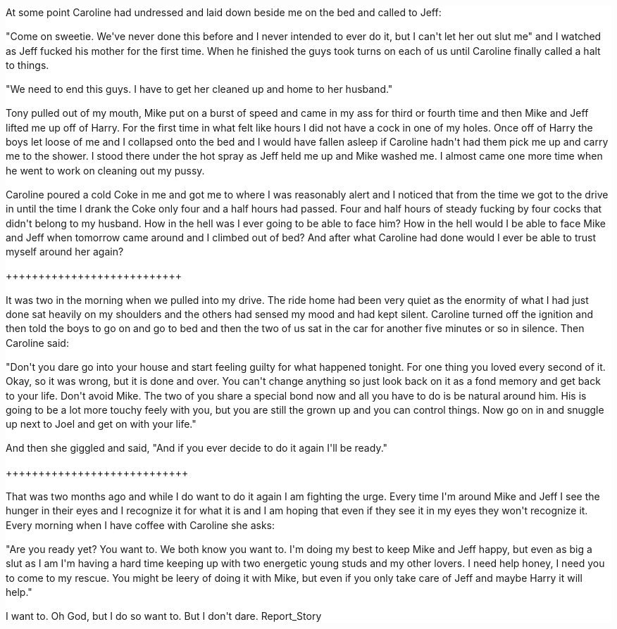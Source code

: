  At some point Caroline had undressed and laid down beside me on the bed and called to Jeff: 

 "Come on sweetie. We've never done this before and I never intended to ever do it, but I can't let her out slut me" and I watched as Jeff fucked his mother for the first time. When he finished the guys took turns on each of us until Caroline finally called a halt to things. 

 "We need to end this guys. I have to get her cleaned up and home to her husband." 

 Tony pulled out of my mouth, Mike put on a burst of speed and came in my ass for third or fourth time and then Mike and Jeff lifted me up off of Harry. For the first time in what felt like hours I did not have a cock in one of my holes. Once off of Harry the boys let loose of me and I collapsed onto the bed and I would have fallen asleep if Caroline hadn't had them pick me up and carry me to the shower. I stood there under the hot spray as Jeff held me up and Mike washed me. I almost came one more time when he went to work on cleaning out my pussy. 

 Caroline poured a cold Coke in me and got me to where I was reasonably alert and I noticed that from the time we got to the drive in until the time I drank the Coke only four and a half hours had passed. Four and half hours of steady fucking by four cocks that didn't belong to my husband. How in the hell was I ever going to be able to face him? How in the hell would I be able to face Mike and Jeff when tomorrow came around and I climbed out of bed? And after what Caroline had done would I ever be able to trust myself around her again? 

 +++++++++++++++++++++++++++ 

 It was two in the morning when we pulled into my drive. The ride home had been very quiet as the enormity of what I had just done sat heavily on my shoulders and the others had sensed my mood and had kept silent. Caroline turned off the ignition and then told the boys to go on and go to bed and then the two of us sat in the car for another five minutes or so in silence. Then Caroline said: 

 "Don't you dare go into your house and start feeling guilty for what happened tonight. For one thing you loved every second of it. Okay, so it was wrong, but it is done and over. You can't change anything so just look back on it as a fond memory and get back to your life. Don't avoid Mike. The two of you share a special bond now and all you have to do is be natural around him. His is going to be a lot more touchy feely with you, but you are still the grown up and you can control things. Now go on in and snuggle up next to Joel and get on with your life." 

 And then she giggled and said, "And if you ever decide to do it again I'll be ready." 

 ++++++++++++++++++++++++++++ 

 That was two months ago and while I do want to do it again I am fighting the urge. Every time I'm around Mike and Jeff I see the hunger in their eyes and I recognize it for what it is and I am hoping that even if they see it in my eyes they won't recognize it. Every morning when I have coffee with Caroline she asks: 

 "Are you ready yet? You want to. We both know you want to. I'm doing my best to keep Mike and Jeff happy, but even as big a slut as I am I'm having a hard time keeping up with two energetic young studs and my other lovers. I need help honey, I need you to come to my rescue. You might be leery of doing it with Mike, but even if you only take care of Jeff and maybe Harry it will help." 

 I want to. Oh God, but I do so want to. But I don't dare. Report_Story 